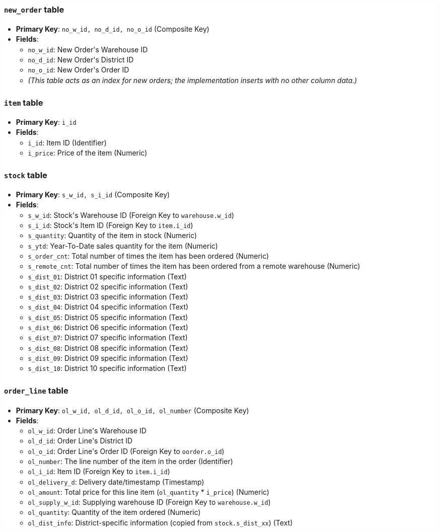 ### `new_order` table
*   **Primary Key**: `no_w_id, no_d_id, no_o_id` (Composite Key)
*   **Fields**:
    *   `no_w_id`: New Order's Warehouse ID
    *   `no_d_id`: New Order's District ID
    *   `no_o_id`: New Order's Order ID
    *   *(This table acts as an index for new orders; the implementation inserts with no other column data.)*

### `item` table
*   **Primary Key**: `i_id`
*   **Fields**:
    *   `i_id`: Item ID (Identifier)
    *   `i_price`: Price of the item (Numeric)

### `stock` table
*   **Primary Key**: `s_w_id, s_i_id` (Composite Key)
*   **Fields**:
    *   `s_w_id`: Stock's Warehouse ID (Foreign Key to `warehouse.w_id`)
    *   `s_i_id`: Stock's Item ID (Foreign Key to `item.i_id`)
    *   `s_quantity`: Quantity of the item in stock (Numeric)
    *   `s_ytd`: Year-To-Date sales quantity for the item (Numeric)
    *   `s_order_cnt`: Total number of times the item has been ordered (Numeric)
    *   `s_remote_cnt`: Total number of times the item has been ordered from a remote warehouse (Numeric)
    *   `s_dist_01`: District 01 specific information (Text)
    *   `s_dist_02`: District 02 specific information (Text)
    *   `s_dist_03`: District 03 specific information (Text)
    *   `s_dist_04`: District 04 specific information (Text)
    *   `s_dist_05`: District 05 specific information (Text)
    *   `s_dist_06`: District 06 specific information (Text)
    *   `s_dist_07`: District 07 specific information (Text)
    *   `s_dist_08`: District 08 specific information (Text)
    *   `s_dist_09`: District 09 specific information (Text)
    *   `s_dist_10`: District 10 specific information (Text)

### `order_line` table
*   **Primary Key**: `ol_w_id, ol_d_id, ol_o_id, ol_number` (Composite Key)
*   **Fields**:
    *   `ol_w_id`: Order Line's Warehouse ID
    *   `ol_d_id`: Order Line's District ID
    *   `ol_o_id`: Order Line's Order ID (Foreign Key to `oorder.o_id`)
    *   `ol_number`: The line number of the item in the order (Identifier)
    *   `ol_i_id`: Item ID (Foreign Key to `item.i_id`)
    *   `ol_delivery_d`: Delivery date/timestamp (Timestamp)
    *   `ol_amount`: Total price for this line item (`ol_quantity` * `i_price`) (Numeric)
    *   `ol_supply_w_id`: Supplying warehouse ID (Foreign Key to `warehouse.w_id`)
    *   `ol_quantity`: Quantity of the item ordered (Numeric)
    *   `ol_dist_info`: District-specific information (copied from `stock.s_dist_xx`) (Text)
